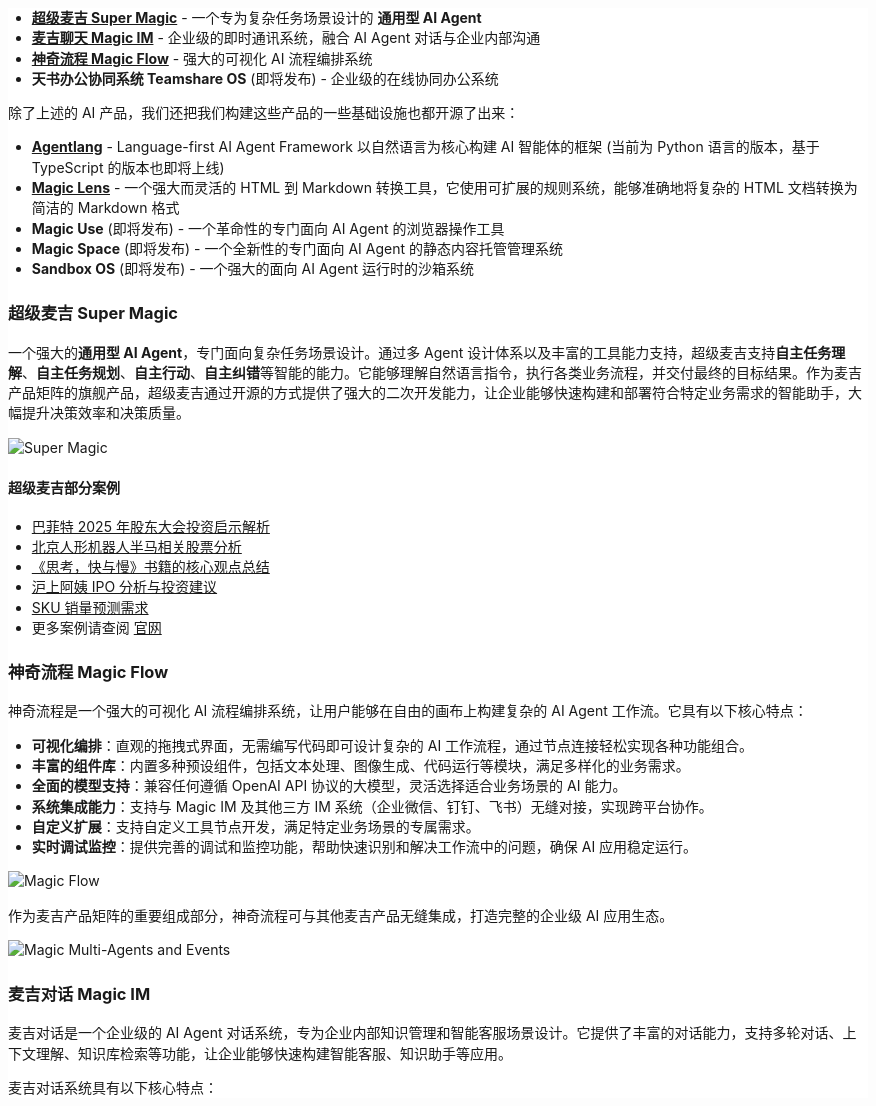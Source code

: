 - **[超级麦吉 Super Magic](https://github.com/dtyq/super-magic)** - 一个专为复杂任务场景设计的 **通用型 AI Agent**
- **[麦吉聊天 Magic IM](https://github.com/dtyq/magic)** - 企业级的即时通讯系统，融合 AI Agent 对话与企业内部沟通
- **[神奇流程 Magic Flow](https://github.com/dtyq/magic-flow)** - 强大的可视化 AI 流程编排系统
- **天书办公协同系统 Teamshare OS** (即将发布) - 企业级的在线协同办公系统

除了上述的 AI 产品，我们还把我们构建这些产品的一些基础设施也都开源了出来：

- **[Agentlang](https://github.com/dtyq/agentlang)** - Language-first AI Agent Framework 以自然语言为核心构建 AI 智能体的框架 (当前为 Python 语言的版本，基于 TypeScript 的版本也即将上线)
- **[Magic Lens](https://github.com/dtyq/magiclens)** - 一个强大而灵活的 HTML 到 Markdown 转换工具，它使用可扩展的规则系统，能够准确地将复杂的 HTML 文档转换为简洁的 Markdown 格式
- **Magic Use** (即将发布) - 一个革命性的专门面向 AI Agent 的浏览器操作工具
- **Magic Space** (即将发布) - 一个全新性的专门面向 AI Agent 的静态内容托管管理系统
- **Sandbox OS** (即将发布) - 一个强大的面向 AI Agent 运行时的沙箱系统

### 超级麦吉 Super Magic

一个强大的**通用型 AI Agent**，专门面向复杂任务场景设计。通过多 Agent 设计体系以及丰富的工具能力支持，超级麦吉支持**自主任务理解**、**自主任务规划**、**自主行动**、**自主纠错**等智能的能力。它能够理解自然语言指令，执行各类业务流程，并交付最终的目标结果。作为麦吉产品矩阵的旗舰产品，超级麦吉通过开源的方式提供了强大的二次开发能力，让企业能够快速构建和部署符合特定业务需求的智能助手，大幅提升决策效率和决策质量。

![Super Magic](https://www.letsmagic.cn/web/images/hero-image-zh-light.jpg)

#### 超级麦吉部分案例
- [巴菲特 2025 年股东大会投资启示解析](https://www.letsmagic.cn/share/777665156986277889)
- [北京人形机器人半马相关股票分析](https://www.letsmagic.cn/share/774280936479625217)
- [《思考，快与慢》书籍的核心观点总结](https://www.letsmagic.cn/share/777461325648195584)
- [沪上阿姨 IPO 分析与投资建议](https://www.letsmagic.cn/share/777604044873928705)
- [SKU 销量预测需求](https://www.letsmagic.cn/share/771022574397648897)
- 更多案例请查阅 [官网](https://www.letsmagic.cn)

### 神奇流程 Magic Flow

神奇流程是一个强大的可视化 AI 流程编排系统，让用户能够在自由的画布上构建复杂的 AI Agent 工作流。它具有以下核心特点：

- **可视化编排**：直观的拖拽式界面，无需编写代码即可设计复杂的 AI 工作流程，通过节点连接轻松实现各种功能组合。
- **丰富的组件库**：内置多种预设组件，包括文本处理、图像生成、代码运行等模块，满足多样化的业务需求。
- **全面的模型支持**：兼容任何遵循 OpenAI API 协议的大模型，灵活选择适合业务场景的 AI 能力。
- **系统集成能力**：支持与 Magic IM 及其他三方 IM 系统（企业微信、钉钉、飞书）无缝对接，实现跨平台协作。
- **自定义扩展**：支持自定义工具节点开发，满足特定业务场景的专属需求。
- **实时调试监控**：提供完善的调试和监控功能，帮助快速识别和解决工作流中的问题，确保 AI 应用稳定运行。

![Magic Flow](https://cdn.letsmagic.cn/static/img/showmagic.jpg)

作为麦吉产品矩阵的重要组成部分，神奇流程可与其他麦吉产品无缝集成，打造完整的企业级 AI 应用生态。

![Magic Multi-Agents and Events](https://cdn.letsmagic.cn/static/img/super-magic-multi-agents-and-events.png)

### 麦吉对话 Magic IM

麦吉对话是一个企业级的 AI Agent 对话系统，专为企业内部知识管理和智能客服场景设计。它提供了丰富的对话能力，支持多轮对话、上下文理解、知识库检索等功能，让企业能够快速构建智能客服、知识助手等应用。

麦吉对话系统具有以下核心特点：

